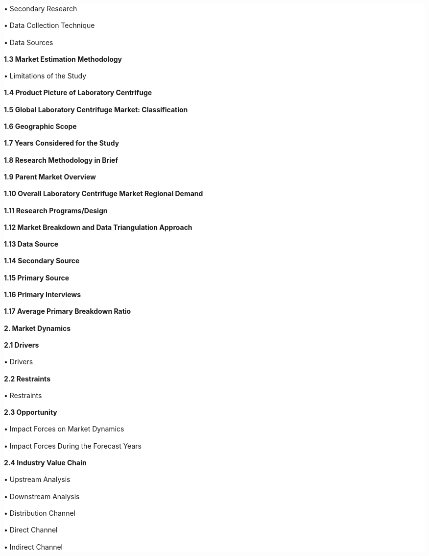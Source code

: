 • Secondary Research

• Data Collection Technique

• Data Sources

<strong>1.3 Market Estimation Methodology</strong>

• Limitations of the Study

<strong>1.4 Product Picture of Laboratory Centrifuge</strong>

<strong>1.5 Global Laboratory Centrifuge Market: Classification</strong>

<strong>1.6 Geographic Scope</strong>

<strong>1.7 Years Considered for the Study</strong>

<strong>1.8 Research Methodology in Brief</strong>

<strong>1.9 Parent Market Overview</strong>

<strong>1.10 Overall Laboratory Centrifuge Market Regional Demand</strong>

<strong>1.11 Research Programs/Design</strong>

<strong>1.12 Market Breakdown and Data Triangulation Approach</strong>

<strong>1.13 Data Source</strong>

<strong>1.14 Secondary Source</strong>

<strong>1.15 Primary Source</strong>

<strong>1.16 Primary Interviews</strong>

<strong>1.17 Average Primary Breakdown Ratio</strong>

<strong>2. Market Dynamics</strong>

<strong>2.1 Drivers</strong>

• Drivers

<strong>2.2 Restraints</strong>

• Restraints

<strong>2.3 Opportunity</strong>

• Impact Forces on Market Dynamics

• Impact Forces During the Forecast Years

<strong>2.4 Industry Value Chain</strong>

• Upstream Analysis

• Downstream Analysis

• Distribution Channel

• Direct Channel

• Indirect Channel
